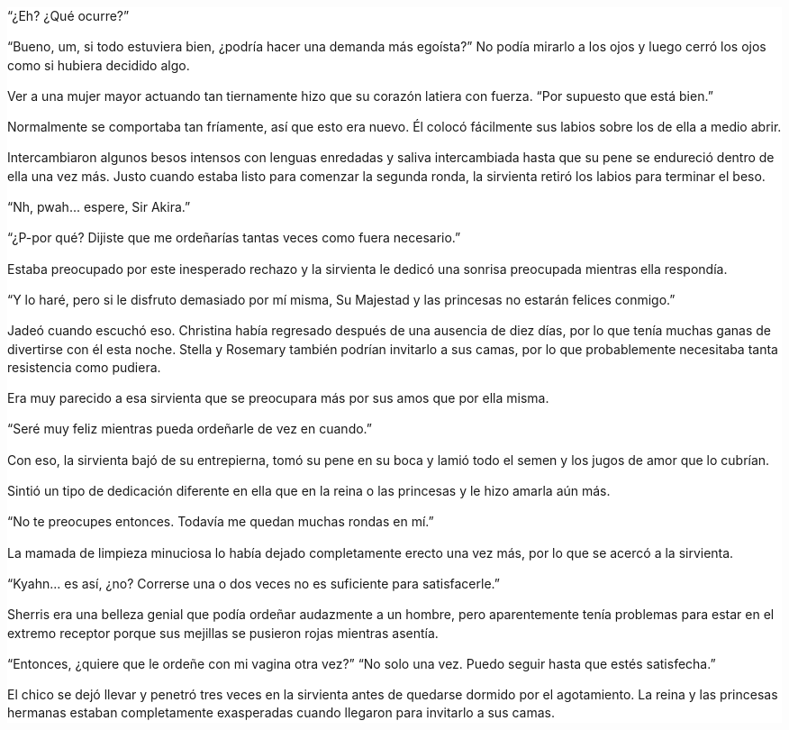 “¿Eh? ¿Qué ocurre?”

“Bueno, um, si todo estuviera bien, ¿podría hacer una demanda más egoísta?” No podía mirarlo a los ojos y luego cerró los ojos como si hubiera decidido algo.

Ver a una mujer mayor actuando tan tiernamente hizo que su corazón latiera con fuerza. “Por supuesto que está bien.”

Normalmente se comportaba tan fríamente, así que esto era nuevo. Él colocó fácilmente sus labios sobre los de ella a medio abrir.

Intercambiaron algunos besos intensos con lenguas enredadas y saliva intercambiada hasta que su pene se endureció dentro de ella una vez más. Justo cuando estaba listo para comenzar la segunda ronda, la sirvienta retiró los labios para terminar el beso.

“Nh, pwah... espere, Sir Akira.”

“¿P-por qué? Dijiste que me ordeñarías tantas veces como fuera necesario.”

Estaba preocupado por este inesperado rechazo y la sirvienta le dedicó una sonrisa preocupada mientras ella respondía.

“Y lo haré, pero si le disfruto demasiado por mí misma, Su Majestad y las princesas no estarán felices conmigo.”

Jadeó cuando escuchó eso. Christina había regresado después de una ausencia de diez días, por lo que tenía muchas ganas de divertirse con él esta noche. Stella y Rosemary también podrían invitarlo a sus camas, por lo que probablemente necesitaba tanta resistencia como pudiera.

Era muy parecido a esa sirvienta que se preocupara más por sus amos que por ella misma.

“Seré muy feliz mientras pueda ordeñarle de vez en cuando.”

Con eso, la sirvienta bajó de su entrepierna, tomó su pene en su boca y lamió todo el semen y los jugos de amor que lo cubrían.

Sintió un tipo de dedicación diferente en ella que en la reina o las princesas y le hizo amarla aún más.

“No te preocupes entonces. Todavía me quedan muchas rondas en mí.”

La mamada de limpieza minuciosa lo había dejado completamente erecto una vez más, por lo que se acercó a la sirvienta.

“Kyahn... es así, ¿no? Correrse una o dos veces no es suficiente para satisfacerle.”

Sherris era una belleza genial que podía ordeñar audazmente a un hombre, pero aparentemente tenía problemas para estar en el extremo receptor porque sus mejillas se pusieron rojas mientras asentía.

“Entonces, ¿quiere que le ordeñe con mi vagina otra vez?” “No solo una vez. Puedo seguir hasta que estés satisfecha.”

El chico se dejó llevar y penetró tres veces en la sirvienta antes de quedarse dormido por el agotamiento. La reina y las princesas hermanas estaban completamente exasperadas cuando llegaron para invitarlo a sus camas.
